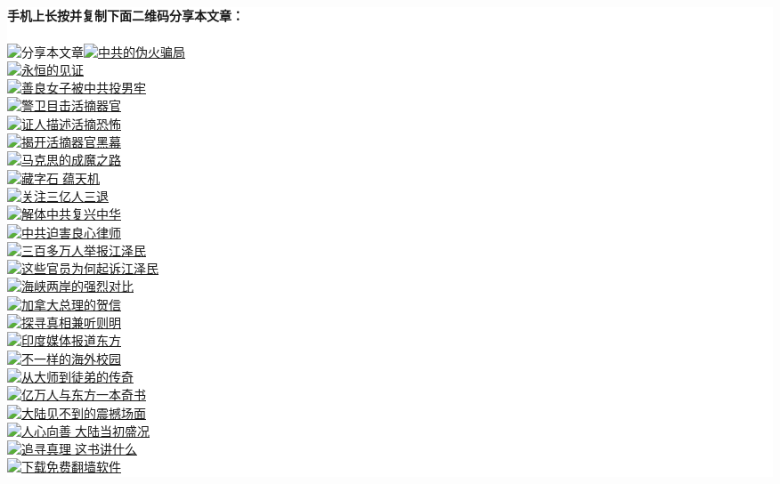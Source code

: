 <strong>手机上长按并复制下面二维码分享本文章：</strong><br><br><img src="https://quickchart.io/qr?size=256&text=https://github.com/1992513/djy/blob/master/gb/23/5/6/n13989681.md%231" title="分享本文章"></td><td VALIGN=TOP><a href="https://github.com/1992513/djy/blob/master/gb/16/1/21/n4622075.md?dfh#1" target="_blank"><img src="https://raw.githubusercontent.com/1992513/djy/master/gb/300/wei-f1.jpg" title="中共的伪火骗局"  alt="中共的伪火骗局"></a><br><a href="https://github.com/1992513/www/blob/master/README.md?dfh#9" target="_blank"><img src="https://raw.githubusercontent.com/1992513/djy/master/gb/300/yong-h.jpg" title="永恒的见证"  alt="永恒的见证"></a><br><a href="https://github.com/1992513/djy/blob/master/gb/13/9/29/n3974789.md?dfh#1" target="_blank"><img src="https://raw.githubusercontent.com/1992513/djy/master/gb/300/shang-lnz.jpg" title="善良女子被中共投男牢"  alt="善良女子被中共投男牢"></a><br><a href="https://github.com/1992513/djy/blob/master/gb/16/3/16/n4663449.md?dfh#1" target="_blank"><img src="https://raw.githubusercontent.com/1992513/djy/master/gb/300/huo-z3.jpg" title="警卫目击活摘器官"  alt="警卫目击活摘器官"></a><br><a href="https://github.com/1992513/djy/blob/master/gb/16/8/7/n8177641.md?dfh#1" target="_blank"><img src="https://raw.githubusercontent.com/1992513/djy/master/gb/300/huo-z4.jpg" title="证人描述活摘恐怖"  alt="证人描述活摘恐怖"></a><br><a href="https://github.com/1992513/djy/blob/master/gb/10/4/19/n2881569.md?dfh#1" target="_blank"><img src="https://raw.githubusercontent.com/1992513/djy/master/gb/300/huo-z1.jpg" title="揭开活摘器官黑幕"  alt="揭开活摘器官黑幕"></a><br><a href="https://github.com/1992513/djy/blob/master/gb/10/11/7/n3077476.md?dfh#1" target="_blank"><img src="https://raw.githubusercontent.com/1992513/djy/master/gb/300/ma-ks.jpg" title="马克思的成魔之路"  alt="马克思的成魔之路"></a><br><a href="https://github.com/1992513/djy/blob/master/gb/14/6/9/n4173977.md?dfh#1" target="_blank"><img src="https://raw.githubusercontent.com/1992513/djy/master/gb/300/chang-zs.jpg" title="藏字石 蕴天机"  alt="藏字石 蕴天机"></a><br><a href="https://github.com/1992513/djy/blob/master/gb/18/5/10/n10381511.md?dfh#1" target="_blank"><img src="https://raw.githubusercontent.com/1992513/djy/master/gb/300/st1.jpg" title="关注三亿人三退"  alt="关注三亿人三退"></a><br><a href="https://github.com/1992513/djy/blob/master/gb/18/3/21/n10237682.md?dfh#1" target="_blank"><img src="https://raw.githubusercontent.com/1992513/djy/master/gb/300/jie-t.jpg" title="解体中共复兴中华"  alt="解体中共复兴中华"></a><br><a href="https://github.com/1992513/djy/blob/master/gb/9/2/9/n2422991.md?dfh#1" target="_blank"><img src="https://raw.githubusercontent.com/1992513/djy/master/gb/300/gao-zs.jpg" title="中共迫害良心律师"  alt="中共迫害良心律师"></a><br><a href="https://github.com/1992513/djy/blob/master/gb/18/12/9/n10900044.md?dfh#1" target="_blank"><img src="https://raw.githubusercontent.com/1992513/djy/master/gb/300/sj1.jpg" title="三百多万人举报江泽民"  alt="三百多万人举报江泽民"></a><br><a href="https://github.com/1992513/djy/blob/master/gb/18/8/28/n10672014.md?dfh#1" target="_blank"><img src="https://raw.githubusercontent.com/1992513/djy/master/gb/300/sj2.jpg" title="这些官员为何起诉江泽民"  alt="这些官员为何起诉江泽民"></a><br><a href="https://github.com/1992513/djy/blob/master/gb/8/12/18/n2367165.md?dfh#1" target="_blank"><img src="https://raw.githubusercontent.com/1992513/djy/master/gb/300/liangan.jpg" title="海峡两岸的强烈对比"  alt="海峡两岸的强烈对比"></a><br><a href="https://github.com/1992513/djy/blob/master/gb/15/12/10/n4593139.md?dfh#1" target="_blank"><img src="https://raw.githubusercontent.com/1992513/djy/master/gb/300/jia-ndzl.jpg" title="加拿大总理的贺信"  alt="加拿大总理的贺信"></a><br><a href="https://github.com/1992513/djy/blob/master/gb/11/6/17/n3289382.md?dfh#1" target="_blank"><img src="https://raw.githubusercontent.com/1992513/djy/master/gb/300/xiao-wd.jpg" title="探寻真相兼听则明"  alt="探寻真相兼听则明"></a><br><a href="https://github.com/1992513/djy/blob/master/gb/18/10/27/n10812623.md?dfh#1" target="_blank"><img src="https://raw.githubusercontent.com/1992513/djy/master/gb/300/yindu.jpg" title="印度媒体报道东方"  alt="印度媒体报道东方"></a><br><a href="https://github.com/1992513/djy/blob/master/gb/18/6/9/n10469652.md?dfh#1" target="_blank"><img src="https://raw.githubusercontent.com/1992513/djy/master/gb/300/xie-j.jpg" title="不一样的海外校园"  alt="不一样的海外校园"></a><br><a href="https://github.com/1992513/djy/blob/master/gb/7/4/5/n1669415.md?dfh#1" target="_blank"><img src="https://raw.githubusercontent.com/1992513/djy/master/gb/300/li-up.jpg" title="从大师到徒弟的传奇"  alt="从大师到徒弟的传奇"></a><br><a href="https://github.com/1992513/djy/blob/master/gb/17/5/26/n9191512.md?dfh#1" target="_blank"><img src="https://raw.githubusercontent.com/1992513/djy/master/gb/300/zfl2.jpg" title="亿万人与东方一本奇书"  alt="亿万人与东方一本奇书"></a><br><a href="https://github.com/1992513/djy/blob/master/gb/13/11/27/n4020290.md?dfh#1" target="_blank"><img src="https://raw.githubusercontent.com/1992513/djy/master/gb/300/zhen-h.jpg" title="大陆见不到的震撼场面"  alt="大陆见不到的震撼场面"></a><br><a href="https://github.com/1992513/djy/blob/master/gb/15/7/17/n4482910.md?dfh#1" target="_blank"><img src="https://raw.githubusercontent.com/1992513/djy/master/gb/300/dalu-sk.jpg" title="人心向善 大陆当初盛况"  alt="人心向善 大陆当初盛况"></a><br><a href="https://github.com/1992513/djy/blob/master/gb/19/1/5/n10955468.md?dfh#1" target="_blank"><img src="https://raw.githubusercontent.com/1992513/djy/master/gb/300/zfl1.jpg" title="追寻真理 这书讲什么"  alt="追寻真理 这书讲什么"></a><br><a href="https://github.com/1992513/www/blob/master/README.md?dfh#1" target="_blank"><img src="https://raw.githubusercontent.com/1992513/djy/master/gb/300/fq1.jpg" title="下载免费翻墙软件"  alt="下载免费翻墙软件"></a><br></td></tr></table>
